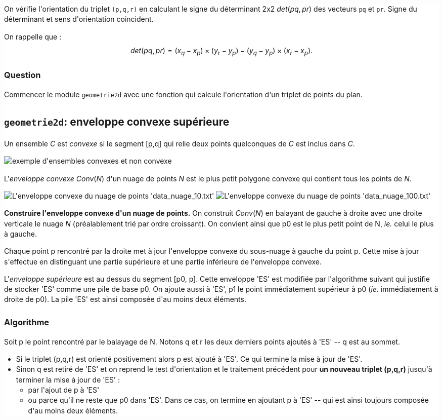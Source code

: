 On vérifie l'orientation du triplet `(p,q,r)` en calculant le signe du
déterminant 2x2 $det(pq,pr)$ des vecteurs `pq` et `pr`. Signe du
déterminant et sens d'orientation coincident.  

On rappelle que :
$$det(pq,pr) = (x_q - x_p)\times(y_r - y_p) - (y_q - y_p)\times(x_r -
x_p).$$

### Question
Commencer le  module `geometrie2d` avec une fonction qui calcule
l'orientation d'un triplet de points du plan.


## `geometrie2d`: enveloppe convexe supérieure

Un ensemble $C$ est _convexe_  si le segment [p,q] qui relie deux
points quelconques de $C$ est inclus dans $C$.  

![exemple d'ensembles convexes et non convexe](convexes.png)

L'_enveloppe convexe_ $Conv(N)$ d'un nuage de points $N$ est le plus petit
polygone convexe qui contient tous les points de $N$.

![L'enveloppe convexe du nuage de points 'data_nuage_10.txt'](env_conv10.png)
![L'enveloppe convexe du nuage de points 'data_nuage_100.txt'](env_conv100.png)


**Construire l'enveloppe convexe d'un nuage de points.** 
On construit $Conv(N)$ en balayant de gauche à droite avec une droite
verticale le nuage $N$ (préalablement trié par ordre croissant).
On convient ainsi que p0 est le plus petit point de N, _ie._ celui le plus à
gauche.

Chaque point p rencontré par la droite met à jour l'enveloppe convexe du
sous-nuage à gauche du point p. 
Cette mise à jour s'effectue en
distinguant une partie supérieure et une partie inférieure de
l'enveloppe convexe. 

L'_enveloppe supérieure_  est au dessus du segment
[p0, p]. 
Cette enveloppe 'ES' est modifiée par l'algorithme suivant
qui justifie de stocker 'ES' comme une pile de base p0. 
On ajoute aussi à 'ES', p1 le point immédiatement supérieur à p0 (_ie._
immédiatement à droite de p0). 
La pile 'ES' est ainsi composée d'au moins deux éléments.  

### Algorithme
Soit p le point rencontré par le balayage de N.
Notons q et r les deux derniers points ajoutés à 'ES' -- q est au
sommet. 

- Si le triplet (p,q,r) est orienté positivement  alors p est ajouté à
  'ES'. Ce qui termine la mise à jour de 'ES'.
- Sinon q est retiré de 'ES' et on reprend le test d'orientation et le
  traitement précédent pour
  **un nouveau triplet (p,q,r)** jusqu'à terminer la mise à jour de
  'ES' :
	- par l'ajout de p à 'ES'  
	- ou parce qu'il ne reste que p0 dans 'ES'. 
	Dans ce cas, on termine en ajoutant  p à 'ES' -- qui est ainsi
	toujours composée d'au moins deux éléments.  
